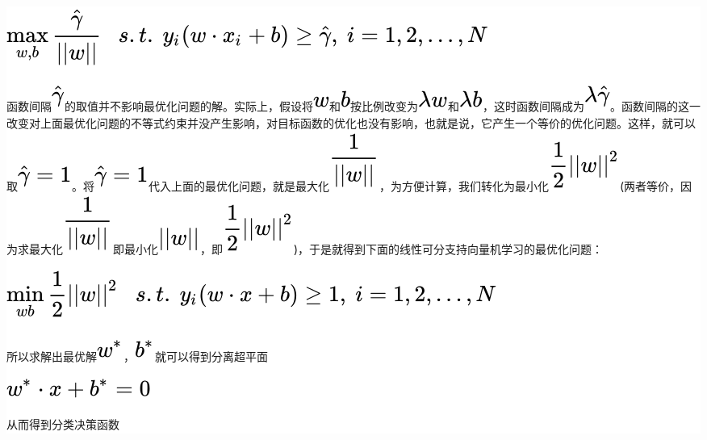 ![](./img/d3cec82f45c4a69ee7a8028f6ab0b229.svg)

函数间隔![](./img/7f435923480b8cbc67099f67cd5ab0cf.svg)的取值并不影响最优化问题的解。实际上，假设将![](./img/f1290186a5d0b1ceab27f4e77c0c5d68.svg)和![](./img/92eb5ffee6ae2fec3ad71c777531578f.svg)按比例改变为![](./img/7a2e28c0eabdc152681321acac643482.svg)和![](./img/9ebcddd6fbaa404505d7da1faf2c38df.svg)，这时函数间隔成为![](./img/e873074806ae857800fd843faa1f79c0.svg)。函数间隔的这一改变对上面最优化问题的不等式约束并没产生影响，对目标函数的优化也没有影响，也就是说，它产生一个等价的优化问题。这样，就可以取![](./img/535679a736b8e86aa4b9893f7e713c29.svg)。将![](./img/535679a736b8e86aa4b9893f7e713c29.svg)代入上面的最优化问题，就是最大化![](./img/9a193515cad0327a9992bee599c7cb3b.svg)，为方便计算，我们转化为最小化![](./img/41301a26c3f4bd803a89a7ef8fa92d5c.svg)(两者等价，因为求最大化![](./img/9a193515cad0327a9992bee599c7cb3b.svg)即最小化![](./img/7ef51c4e37efd060f515144f5519c967.svg)，即![](./img/41301a26c3f4bd803a89a7ef8fa92d5c.svg))，于是就得到下面的线性可分支持向量机学习的最优化问题：

![](./img/64bfdc429baa10665c8670c56026266e.svg)

所以求解出最优解![](./img/1a50db4fe39a79074fcd888dc092fca1.svg)，![](./img/5c171fc50367685463f9b315b4f113ce.svg)就可以得到分离超平面

![](./img/4ae8cf97d74be081a2a2ff545362f364.svg)

从而得到分类决策函数
